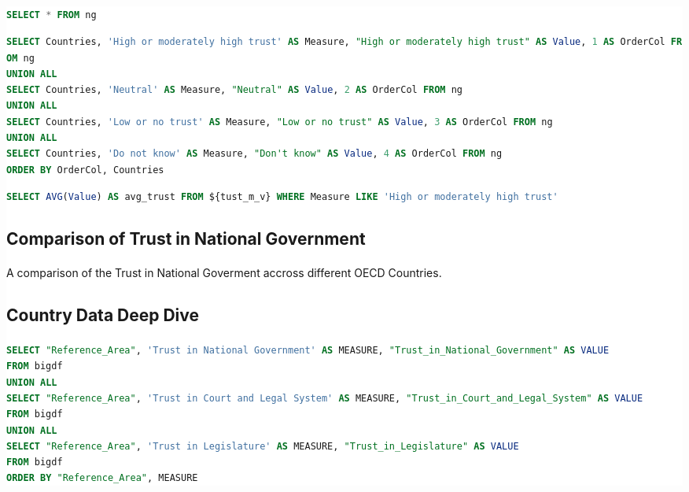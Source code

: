```sql df_data
```

```sql trust
SELECT * FROM ng
```

```sql tust_m_v
SELECT Countries, 'High or moderately high trust' AS Measure, "High or moderately high trust" AS Value, 1 AS OrderCol FROM ng
UNION ALL
SELECT Countries, 'Neutral' AS Measure, "Neutral" AS Value, 2 AS OrderCol FROM ng
UNION ALL
SELECT Countries, 'Low or no trust' AS Measure, "Low or no trust" AS Value, 3 AS OrderCol FROM ng
UNION ALL
SELECT Countries, 'Do not know' AS Measure, "Don't know" AS Value, 4 AS OrderCol FROM ng
ORDER BY OrderCol, Countries
```

```sql trust_avg
SELECT AVG(Value) AS avg_trust FROM ${tust_m_v} WHERE Measure LIKE 'High or moderately high trust'
```

## Comparison of Trust in National Government

A comparison of the Trust in National Goverment accross different OECD Countries.

<BarChart
    data={tust_m_v} 
    x=Countries 
    y=Value
    series=Measure
    sort=false
    type=stacked100
    yAxisTitle='Trust in National Government'
    xAxisTitle='Country'>

</BarChart>


## Country Data Deep Dive
```sql grouped_data
SELECT "Reference_Area", 'Trust in National Government' AS MEASURE, "Trust_in_National_Government" AS VALUE
FROM bigdf 
UNION ALL
SELECT "Reference_Area", 'Trust in Court and Legal System' AS MEASURE, "Trust_in_Court_and_Legal_System" AS VALUE
FROM bigdf 
UNION ALL
SELECT "Reference_Area", 'Trust in Legislature' AS MEASURE, "Trust_in_Legislature" AS VALUE
FROM bigdf
ORDER BY "Reference_Area", MEASURE
```
